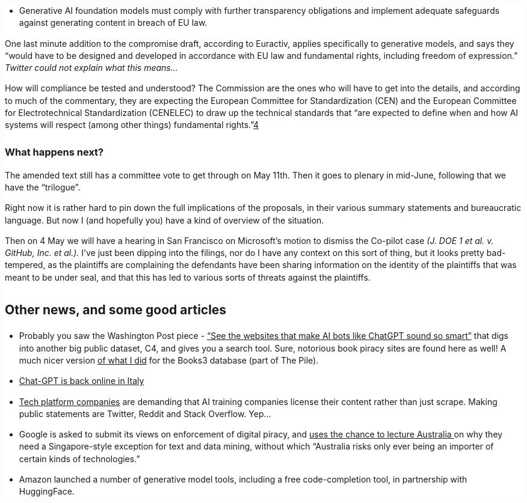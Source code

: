   * Generative AI foundation models must comply with further transparency obligations and implement adequate safeguards against generating content in breach of EU law.




One last minute addition to the compromise draft, according to Euractiv, applies specifically to generative models, and says they “would have to be designed and developed in accordance with EU law and fundamental rights, including freedom of expression.” _Twitter could not explain what this means…_

How will compliance be tested and understood? The Commission are the ones who will have to get into the details, and according to much of the commentary, they are expecting the European Committee for Standardization (CEN) and the European Committee for Electrotechnical Standardization (CENELEC) to draw up the technical standards that “are expected to define when and how AI systems will respect (among other things) fundamental rights.”[4](https://aicopyright.substack.com/p/for-those-with-promises-to-keep#footnote-4-118280688)

### What happens next? 

The amended text still has a committee vote to get through on May 11th. Then it goes to plenary in mid-June, following that we have the “trilogue”. 

Right now it is rather hard to pin down the full implications of the proposals, in their various summary statements and bureaucratic language. But now I (and hopefully you) have a kind of overview of the situation.

Then on 4 May we will have a hearing in San Francisco on Microsoft’s motion to dismiss the Co-pilot case _(J. DOE 1 et al. v. GitHub, Inc. et al.)._ I’ve just been dipping into the filings, nor do I have any context on this sort of thing, but it looks pretty bad-tempered, as the plaintiffs are complaining the defendants have been sharing information on the identity of the plaintiffs that was meant to be under seal, and that this has led to various sorts of threats against the plaintiffs. 

## Other news, and some good articles

  * Probably you saw the Washington Post piece - [“See the websites that make AI bots like ChatGPT sound so smart”](https://www.washingtonpost.com/technology/interactive/2023/ai-chatbot-learning/) that digs into another big public dataset, C4, and gives you a search tool. Sure, notorious book piracy sites are found here as well! A much nicer version [of what I did](https://aicopyright.substack.com/p/the-books-used-to-train-llms) for the Books3 database (part of The Pile).

  * [Chat-GPT is back online in Italy ](https://twitter.com/BertuzLuca/status/1651990327245385733?s=20)

  * [Tech platform companies](https://www.vice.com/en/article/dy3vmx/an-ai-scraping-tool-is-overwhelming-websites-with-traffic) are demanding that AI training companies license their content rather than just scrape. Making public statements are Twitter, Reddit and Stack Overflow. Yep…

  * Google is asked to submit its views on enforcement of digital piracy, and [uses the chance to lecture Australia ](https://consultations.ag.gov.au/rights-and-protections/copyright-enforcement-review/consultation/published_select_respondent)on why they need a Singapore-style exception for text and data mining, without which “Australia risks only ever being an importer of certain kinds of technologies.” 

  * Amazon launched a number of generative model tools, including a free code-completion tool, in partnership with HuggingFace.
